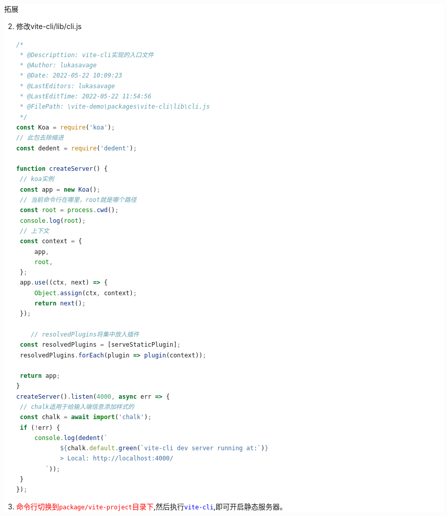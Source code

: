    拓展

2. 修改vite-cli/lib/cli.js

   ```js
   /*
    * @Descripttion: vite-cli实现的入口文件
    * @Author: lukasavage
    * @Date: 2022-05-22 10:09:23
    * @LastEditors: lukasavage
    * @LastEditTime: 2022-05-22 11:54:56
    * @FilePath: \vite-demo\packages\vite-cli\lib\cli.js
    */
   const Koa = require('koa');
   // 此包去除缩进
   const dedent = require('dedent');
   
   function createServer() {
   	// koa实例
   	const app = new Koa();
   	// 当前命令行在哪里，root就是哪个路径
   	const root = process.cwd();
   	console.log(root);
   	// 上下文
   	const context = {
   		app,
   		root,
   	};
   	app.use((ctx, next) => {
   		Object.assign(ctx, context);
   		return next();
   	});
       
       // resolvedPlugins将集中放入插件
   	const resolvedPlugins = [serveStaticPlugin];
   	resolvedPlugins.forEach(plugin => plugin(context));
       
   	return app;
   }
   createServer().listen(4000, async err => {
   	// chalk适用于给输入端信息添加样式的
   	const chalk = await import('chalk');
   	if (!err) {
   		console.log(dedent(`
               ${chalk.default.green(`vite-cli dev server running at:`)}
               > Local: http://localhost:4000/
           `));
   	}
   });
   ```

3. <font color="red">命令行切换到`package/vite-project`目录下</font>,然后执行<font color="blue">`vite-cli`</font>,即可开启静态服务器。
